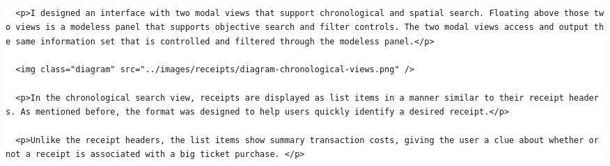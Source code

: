       <p>I designed an interface with two modal views that support chronological and spatial search. Floating above those two views is a modeless panel that supports objective search and filter controls. The two modal views access and output the same information set that is controlled and filtered through the modeless panel.</p>

      <img class="diagram" src="../images/receipts/diagram-chronological-views.png" />

      <p>In the chronological search view, receipts are displayed as list items in a manner similar to their receipt headers. As mentioned before, the format was designed to help users quickly identify a desired receipt.</p>

      <p>Unlike the receipt headers, the list items show summary transaction costs, giving the user a clue about whether or not a receipt is associated with a big ticket purchase. </p>
